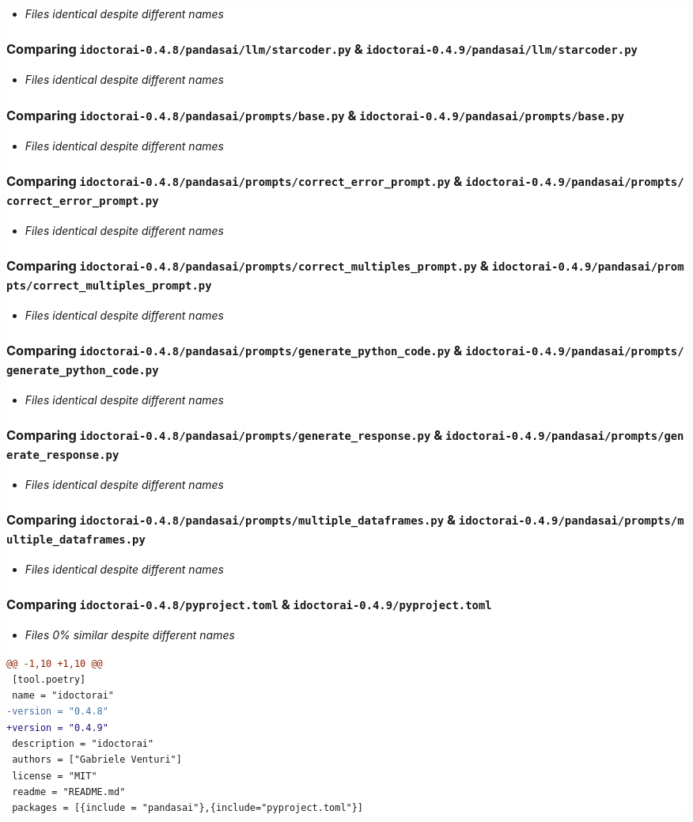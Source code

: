  * *Files identical despite different names*

### Comparing `idoctorai-0.4.8/pandasai/llm/starcoder.py` & `idoctorai-0.4.9/pandasai/llm/starcoder.py`

 * *Files identical despite different names*

### Comparing `idoctorai-0.4.8/pandasai/prompts/base.py` & `idoctorai-0.4.9/pandasai/prompts/base.py`

 * *Files identical despite different names*

### Comparing `idoctorai-0.4.8/pandasai/prompts/correct_error_prompt.py` & `idoctorai-0.4.9/pandasai/prompts/correct_error_prompt.py`

 * *Files identical despite different names*

### Comparing `idoctorai-0.4.8/pandasai/prompts/correct_multiples_prompt.py` & `idoctorai-0.4.9/pandasai/prompts/correct_multiples_prompt.py`

 * *Files identical despite different names*

### Comparing `idoctorai-0.4.8/pandasai/prompts/generate_python_code.py` & `idoctorai-0.4.9/pandasai/prompts/generate_python_code.py`

 * *Files identical despite different names*

### Comparing `idoctorai-0.4.8/pandasai/prompts/generate_response.py` & `idoctorai-0.4.9/pandasai/prompts/generate_response.py`

 * *Files identical despite different names*

### Comparing `idoctorai-0.4.8/pandasai/prompts/multiple_dataframes.py` & `idoctorai-0.4.9/pandasai/prompts/multiple_dataframes.py`

 * *Files identical despite different names*

### Comparing `idoctorai-0.4.8/pyproject.toml` & `idoctorai-0.4.9/pyproject.toml`

 * *Files 0% similar despite different names*

```diff
@@ -1,10 +1,10 @@
 [tool.poetry]
 name = "idoctorai"
-version = "0.4.8"
+version = "0.4.9"
 description = "idoctorai"
 authors = ["Gabriele Venturi"]
 license = "MIT"
 readme = "README.md"
 packages = [{include = "pandasai"},{include="pyproject.toml"}]
```
